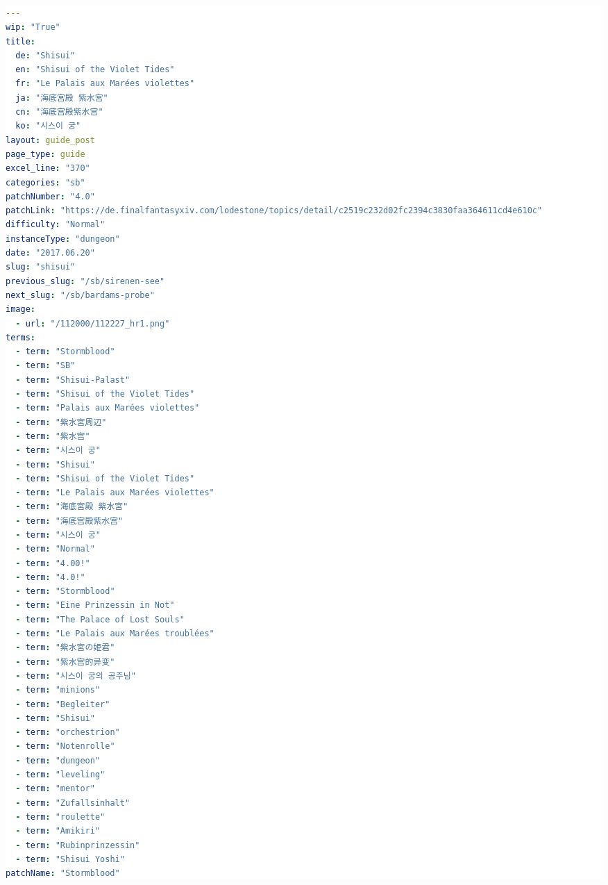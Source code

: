 ```yaml
---
wip: "True"
title:
  de: "Shisui"
  en: "Shisui of the Violet Tides"
  fr: "Le Palais aux Marées violettes"
  ja: "海底宮殿 紫水宮"
  cn: "海底宫殿紫水宫"
  ko: "시스이 궁"
layout: guide_post
page_type: guide
excel_line: "370"
categories: "sb"
patchNumber: "4.0"
patchLink: "https://de.finalfantasyxiv.com/lodestone/topics/detail/c2519c232d02fc2394c3830faa364611cd4e610c"
difficulty: "Normal"
instanceType: "dungeon"
date: "2017.06.20"
slug: "shisui"
previous_slug: "/sb/sirenen-see"
next_slug: "/sb/bardams-probe"
image:
  - url: "/112000/112227_hr1.png"
terms:
  - term: "Stormblood"
  - term: "SB"
  - term: "Shisui-Palast"
  - term: "Shisui of the Violet Tides"
  - term: "Palais aux Marées violettes"
  - term: "紫水宮周辺"
  - term: "紫水宫"
  - term: "시스이 궁"
  - term: "Shisui"
  - term: "Shisui of the Violet Tides"
  - term: "Le Palais aux Marées violettes"
  - term: "海底宮殿 紫水宮"
  - term: "海底宫殿紫水宫"
  - term: "시스이 궁"
  - term: "Normal"
  - term: "4.00!"
  - term: "4.0!"
  - term: "Stormblood"
  - term: "Eine Prinzessin in Not"
  - term: "The Palace of Lost Souls"
  - term: "Le Palais aux Marées troublées"
  - term: "紫水宮の姫君"
  - term: "紫水宫的异变"
  - term: "시스이 궁의 공주님"
  - term: "minions"
  - term: "Begleiter"
  - term: "Shisui"
  - term: "orchestrion"
  - term: "Notenrolle"
  - term: "dungeon"
  - term: "leveling"
  - term: "mentor"
  - term: "Zufallsinhalt"
  - term: "roulette"
  - term: "Amikiri"
  - term: "Rubinprinzessin"
  - term: "Shisui Yoshi"
patchName: "Stormblood"
```